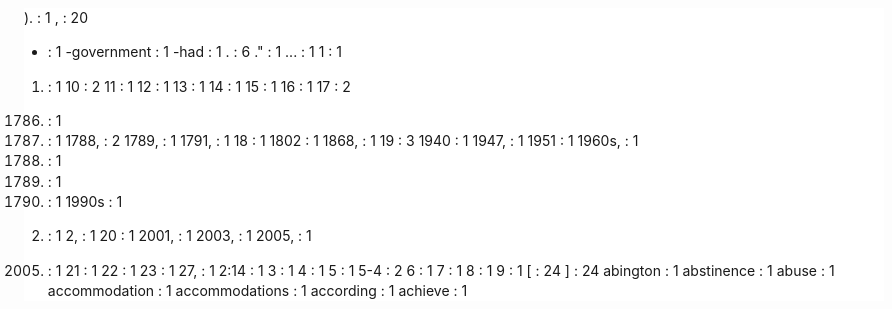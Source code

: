 ). : 1
, : 20
- : 1
-government : 1
-had : 1
. : 6
." : 1
... : 1
1 : 1
1) : 1
10 : 2
11 : 1
12 : 1
13 : 1
14 : 1
15 : 1
16 : 1
17 : 2
1786. : 1
1787. : 1
1788, : 2
1789, : 1
1791, : 1
18 : 1
1802 : 1
1868, : 1
19 : 3
1940 : 1
1947, : 1
1951 : 1
1960s, : 1
1962. : 1
1963. : 1
1973. : 1
1990s : 1
2) : 1
2, : 1
20 : 1
2001, : 1
2003, : 1
2005, : 1
2005. : 1
21 : 1
22 : 1
23 : 1
27, : 1
2:14 : 1
3 : 1
4 : 1
5 : 1
5-4 : 2
6 : 1
7 : 1
8 : 1
9 : 1
[ : 24
] : 24
abington : 1
abstinence : 1
abuse : 1
accommodation : 1
accommodations : 1
according : 1
achieve : 1